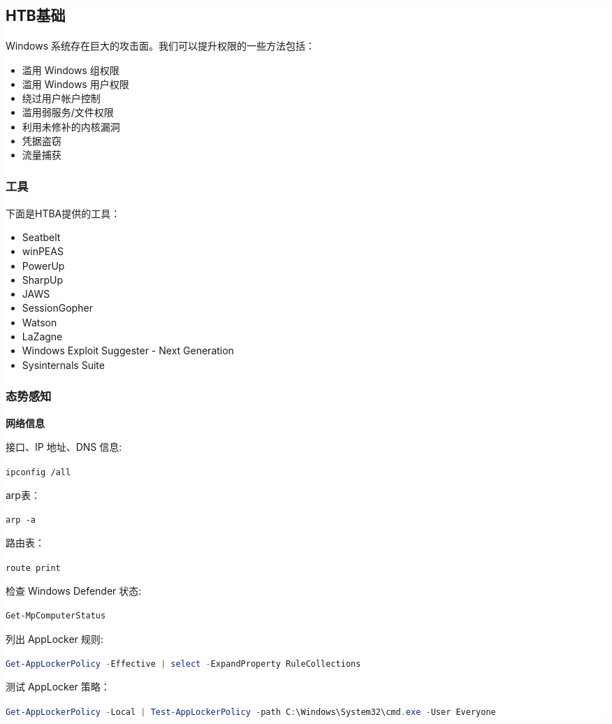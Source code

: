## HTB基础

Windows 系统存在巨大的攻击面。我们可以提升权限的一些方法包括：

- 滥用 Windows 组权限	
- 滥用 Windows 用户权限
- 绕过用户帐户控制	
- 滥用弱服务/文件权限
- 利用未修补的内核漏洞	
- 凭据盗窃
- 流量捕获	

### 工具

下面是HTBA提供的工具：
- Seatbelt	 
- winPEAS	
- PowerUp	
- SharpUp	
- JAWS	
- SessionGopher	
- Watson	
- LaZagne	
- Windows Exploit Suggester - Next Generation
- Sysinternals Suite

### 态势感知

**网络信息**

接口、IP 地址、DNS 信息:
```
ipconfig /all
```

arp表：
```
arp -a
```

路由表：
```
route print
```

检查 Windows Defender 状态:
```powershell
Get-MpComputerStatus
```

列出 AppLocker 规则:
```powershell
Get-AppLockerPolicy -Effective | select -ExpandProperty RuleCollections
```

测试 AppLocker 策略：
```powershell
Get-AppLockerPolicy -Local | Test-AppLockerPolicy -path C:\Windows\System32\cmd.exe -User Everyone
```
